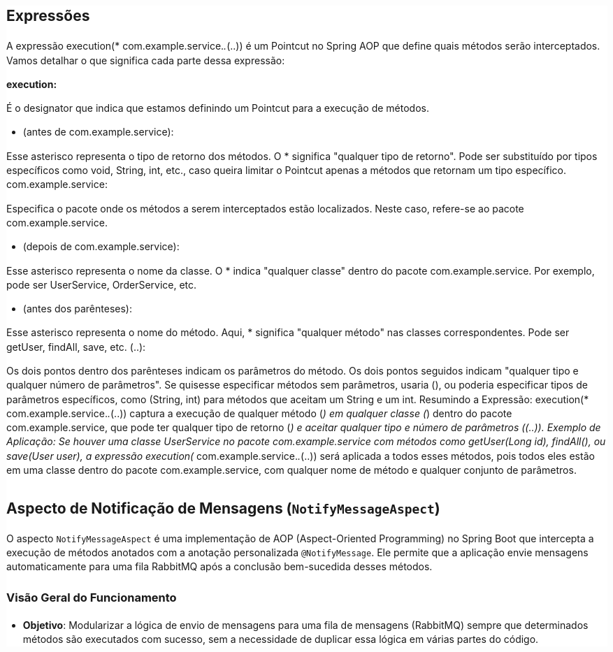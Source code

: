 ## Expressões
A expressão execution(* com.example.service.*.*(..)) é um Pointcut no Spring AOP que define quais métodos serão interceptados. Vamos detalhar o que significa cada parte dessa expressão:

**execution:**

É o designator que indica que estamos definindo um Pointcut para a execução de métodos.
* (antes de com.example.service):

Esse asterisco representa o tipo de retorno dos métodos. O * significa "qualquer tipo de retorno". Pode ser substituído por tipos específicos como void, String, int, etc., caso queira limitar o Pointcut apenas a métodos que retornam um tipo específico.
com.example.service:

Especifica o pacote onde os métodos a serem interceptados estão localizados. Neste caso, refere-se ao pacote com.example.service.
* (depois de com.example.service):

Esse asterisco representa o nome da classe. O * indica "qualquer classe" dentro do pacote com.example.service. Por exemplo, pode ser UserService, OrderService, etc.
* (antes dos parênteses):

Esse asterisco representa o nome do método. Aqui, * significa "qualquer método" nas classes correspondentes. Pode ser getUser, findAll, save, etc.
(..):

Os dois pontos dentro dos parênteses indicam os parâmetros do método. Os dois pontos seguidos indicam "qualquer tipo e qualquer número de parâmetros". Se quisesse especificar métodos sem parâmetros, usaria (), ou poderia especificar tipos de parâmetros específicos, como (String, int) para métodos que aceitam um String e um int.
Resumindo a Expressão:
execution(* com.example.service.*.*(..)) captura a execução de qualquer método (*) em qualquer classe (*) dentro do pacote com.example.service, que pode ter qualquer tipo de retorno (*) e aceitar qualquer tipo e número de parâmetros ((..)).
Exemplo de Aplicação:
Se houver uma classe UserService no pacote com.example.service com métodos como getUser(Long id), findAll(), ou save(User user), a expressão execution(* com.example.service.*.*(..)) será aplicada a todos esses métodos, pois todos eles estão em uma classe dentro do pacote com.example.service, com qualquer nome de método e qualquer conjunto de parâmetros.


## Aspecto de Notificação de Mensagens (`NotifyMessageAspect`)

O aspecto `NotifyMessageAspect` é uma implementação de AOP (Aspect-Oriented Programming) no Spring Boot que intercepta a execução de métodos anotados com a anotação personalizada `@NotifyMessage`. Ele permite que a aplicação envie mensagens automaticamente para uma fila RabbitMQ após a conclusão bem-sucedida desses métodos.

### Visão Geral do Funcionamento

- **Objetivo**: Modularizar a lógica de envio de mensagens para uma fila de mensagens (RabbitMQ) sempre que determinados métodos são executados com sucesso, sem a necessidade de duplicar essa lógica em várias partes do código.
